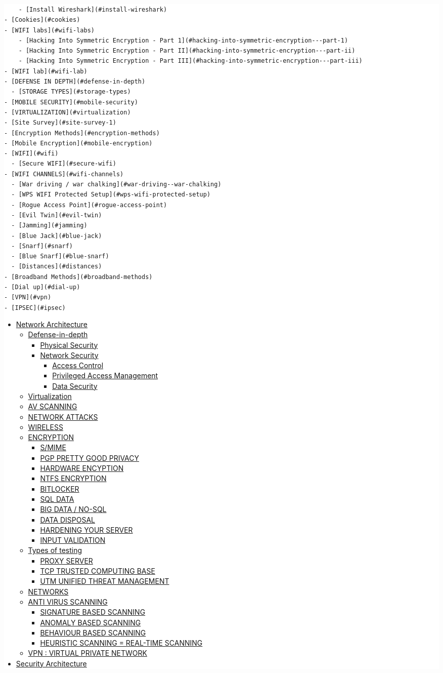         - [Install Wireshark](#install-wireshark)
    - [Cookies](#cookies)
    - [WIFI labs](#wifi-labs)
        - [Hacking Into Symmetric Encryption - Part 1](#hacking-into-symmetric-encryption---part-1)
        - [Hacking Into Symmetric Encryption - Part II](#hacking-into-symmetric-encryption---part-ii)
        - [Hacking Into Symmetric Encryption - Part III](#hacking-into-symmetric-encryption---part-iii)
    - [WIFI lab](#wifi-lab)
    - [DEFENSE IN DEPTH](#defense-in-depth)
      - [STORAGE TYPES](#storage-types)
    - [MOBILE SECURITY](#mobile-security)
    - [VIRTUALIZATION](#virtualization)
    - [Site Survey](#site-survey-1)
    - [Encryption Methods](#encryption-methods)
    - [Mobile Encryption](#mobile-encryption)
    - [WIFI](#wifi)
      - [Secure WIFI](#secure-wifi)
    - [WIFI CHANNELS](#wifi-channels)
      - [War driving / war chalking](#war-driving--war-chalking)
      - [WPS WIFI Protected Setup](#wps-wifi-protected-setup)
      - [Rogue Access Point](#rogue-access-point)
      - [Evil Twin](#evil-twin)
      - [Jamming](#jamming)
      - [Blue Jack](#blue-jack)
      - [Snarf](#snarf)
      - [Blue Snarf](#blue-snarf)
      - [Distances](#distances)
    - [Broadband Methods](#broadband-methods)
    - [Dial up](#dial-up)
    - [VPN](#vpn)
    - [IPSEC](#ipsec)
  - [Network Architecture](#network-architecture)
    - [Defense-in-depth](#defense-in-depth-1)
      - [Physical Security](#physical-security)
      - [Network Security](#network-security-1)
        - [Access Control](#access-control)
        - [Privileged Access Management](#privileged-access-management)
        - [Data Security](#data-security)
    - [Virtualization](#virtualization-1)
    - [AV SCANNING](#av-scanning)
    - [NETWORK ATTACKS](#network-attacks)
    - [WIRELESS](#wireless)
    - [ENCRYPTION](#encryption-1)
      - [S/MIME](#smime)
      - [PGP PRETTY GOOD PRIVACY](#pgp-pretty-good-privacy)
      - [HARDWARE ENCYPTION](#hardware-encyption)
      - [NTFS ENCRYPTION](#ntfs-encryption)
      - [BITLOCKER](#bitlocker)
      - [SQL DATA](#sql-data)
      - [BIG DATA / NO-SQL](#big-data--no-sql)
      - [DATA DISPOSAL](#data-disposal)
      - [HARDENING YOUR SERVER](#hardening-your-server)
      - [INPUT VALIDATION](#input-validation)
    - [Types of testing](#types-of-testing)
      - [PROXY SERVER](#proxy-server)
      - [TCP TRUSTED COMPUTING BASE](#tcp-trusted-computing-base)
      - [UTM UNIFIED THREAT MANAGEMENT](#utm-unified-threat-management)
    - [NETWORKS](#networks)
    - [ANTI VIRUS SCANNING](#anti-virus-scanning)
      - [SIGNATURE BASED SCANNING](#signature-based-scanning)
      - [ANOMALY BASED SCANNING](#anomaly-based-scanning)
      - [BEHAVIOUR BASED SCANNING](#behaviour-based-scanning)
      - [HEURISTIC SCANNING = REAL-TIME SCANNING](#heuristic-scanning--real-time-scanning)
    - [VPN : VIRTUAL PRIVATE NETWORK](#vpn--virtual-private-network)
- [Security Architecture](#security-architecture)